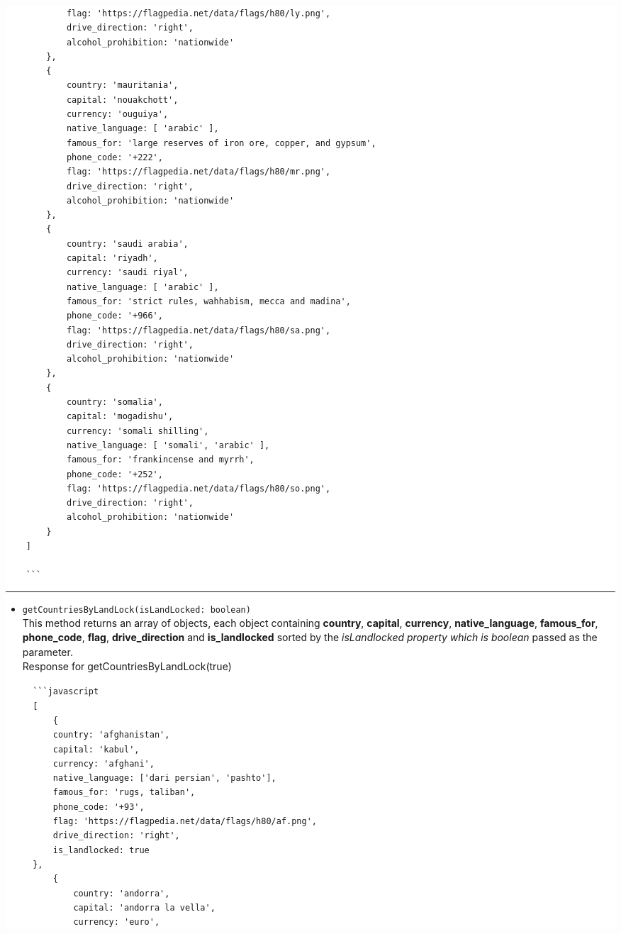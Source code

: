 				flag: 'https://flagpedia.net/data/flags/h80/ly.png',
				drive_direction: 'right',
				alcohol_prohibition: 'nationwide'
			},
			{
				country: 'mauritania',
				capital: 'nouakchott',
				currency: 'ouguiya',
				native_language: [ 'arabic' ],
				famous_for: 'large reserves of iron ore, copper, and gypsum',
				phone_code: '+222',
				flag: 'https://flagpedia.net/data/flags/h80/mr.png',
				drive_direction: 'right',
				alcohol_prohibition: 'nationwide'
			},
			{
				country: 'saudi arabia',
				capital: 'riyadh',
				currency: 'saudi riyal',
				native_language: [ 'arabic' ],
				famous_for: 'strict rules, wahhabism, mecca and madina',
				phone_code: '+966',
				flag: 'https://flagpedia.net/data/flags/h80/sa.png',
				drive_direction: 'right',
				alcohol_prohibition: 'nationwide'
			},
			{
				country: 'somalia',
				capital: 'mogadishu',
				currency: 'somali shilling',
				native_language: [ 'somali', 'arabic' ],
				famous_for: 'frankincense and myrrh',
				phone_code: '+252',
				flag: 'https://flagpedia.net/data/flags/h80/so.png',
				drive_direction: 'right',
				alcohol_prohibition: 'nationwide'
			}
		]

      	```
---

- `getCountriesByLandLock(isLandLocked: boolean)` <br>
  This method returns an array of objects, each object containing **country**, **capital**, **currency**, **native_language**, **famous_for**, **phone_code**, **flag**, **drive_direction** and **is_landlocked** sorted by the _isLandlocked property which is boolean_ passed as the parameter.<br>
  Response for getCountriesByLandLock(true)

      	```javascript
      	[
      		{
			country: 'afghanistan',
			capital: 'kabul',
			currency: 'afghani',
			native_language: ['dari persian', 'pashto'],
			famous_for: 'rugs, taliban',
			phone_code: '+93',
			flag: 'https://flagpedia.net/data/flags/h80/af.png',
			drive_direction: 'right',
			is_landlocked: true
		},
      		{
      			country: 'andorra',
      			capital: 'andorra la vella',
      			currency: 'euro',